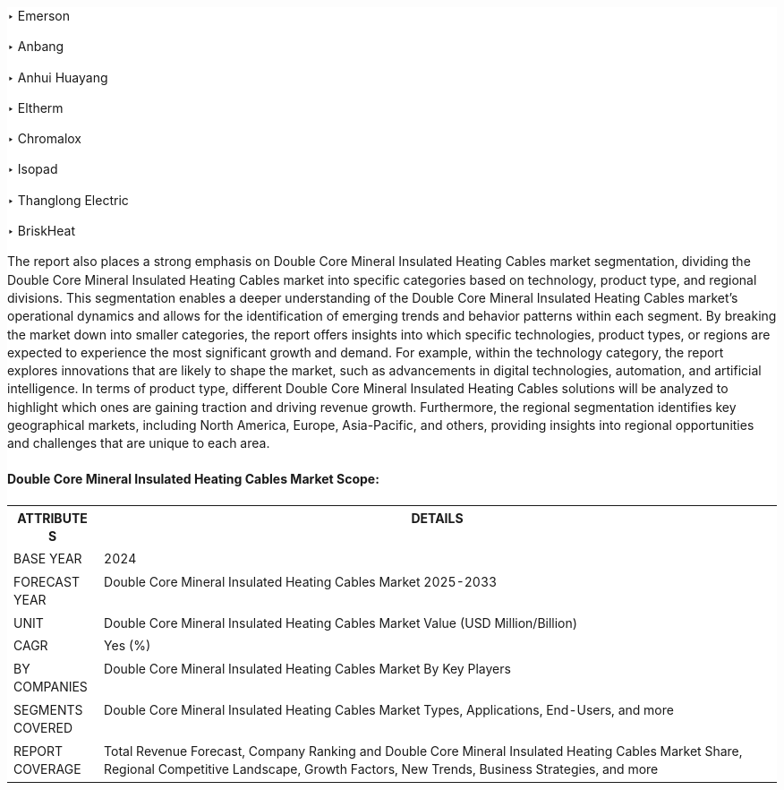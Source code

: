 ‣ Emerson

‣ Anbang

‣ Anhui Huayang

‣ Eltherm

‣ Chromalox

‣ Isopad

‣ Thanglong Electric

‣ BriskHeat

The report also places a strong emphasis on Double Core Mineral Insulated Heating Cables market segmentation, dividing the Double Core Mineral Insulated Heating Cables market into specific categories based on technology, product type, and regional divisions. This segmentation enables a deeper understanding of the Double Core Mineral Insulated Heating Cables market’s operational dynamics and allows for the identification of emerging trends and behavior patterns within each segment. By breaking the market down into smaller categories, the report offers insights into which specific technologies, product types, or regions are expected to experience the most significant growth and demand. For example, within the technology category, the report explores innovations that are likely to shape the market, such as advancements in digital technologies, automation, and artificial intelligence. In terms of product type, different Double Core Mineral Insulated Heating Cables solutions will be analyzed to highlight which ones are gaining traction and driving revenue growth. Furthermore, the regional segmentation identifies key geographical markets, including North America, Europe, Asia-Pacific, and others, providing insights into regional opportunities and challenges that are unique to each area.

<h4>Double Core Mineral Insulated Heating Cables Market Scope:</h4>
<table>
<tr>
<th>ATTRIBUTES</th>
<th>DETAILS</th>
</tr>
<tr>
<td>BASE YEAR</td>
<td>2024</td>
</tr>
<tr>
<td>FORECAST YEAR</td>
<td>Double Core Mineral Insulated Heating Cables Market 2025-2033</td>
</tr>
<tr>
<td>UNIT</td>
<td>Double Core Mineral Insulated Heating Cables Market Value (USD Million/Billion)</td>
<tr>
<td>CAGR</td>
<td>Yes (%)</td>
</tr>
</tr>
<tr>
<td>BY COMPANIES</td>
<td>Double Core Mineral Insulated Heating Cables Market By Key Players</td>
</tr>
<tr>
<td>SEGMENTS COVERED</td>
<td>Double Core Mineral Insulated Heating Cables Market Types, Applications, End-Users, and more</td>
</tr>
<tr>
<td>REPORT COVERAGE</td>
<td>Total Revenue Forecast, Company Ranking and Double Core Mineral Insulated Heating Cables Market Share, Regional Competitive Landscape, Growth Factors, New Trends, Business Strategies, and more</td>
</tr>